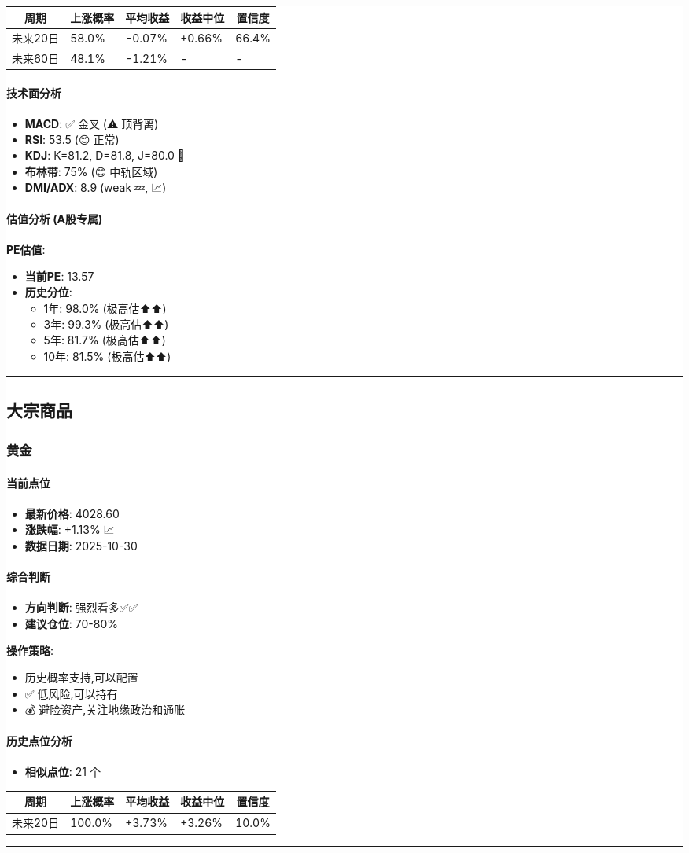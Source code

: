 | 周期 | 上涨概率 | 平均收益 | 收益中位 | 置信度 |
|------|----------|----------|----------|--------|
| 未来20日 | 58.0% | -0.07% | +0.66% | 66.4% |
| 未来60日 | 48.1% | -1.21% | - | - |

#### 技术面分析
- **MACD**: ✅ 金叉 (⚠️ 顶背离)
- **RSI**: 53.5 (😊 正常)
- **KDJ**: K=81.2, D=81.8, J=80.0 🔴
- **布林带**: 75% (😊 中轨区域)
- **DMI/ADX**: 8.9 (weak 💤, 📈)

#### 估值分析 (A股专属)

**PE估值**:
- **当前PE**: 13.57
- **历史分位**:
  - 1年: 98.0% (极高估⬆️⬆️)
  - 3年: 99.3% (极高估⬆️⬆️)
  - 5年: 81.7% (极高估⬆️⬆️)
  - 10年: 81.5% (极高估⬆️⬆️)

---

## 大宗商品

### 黄金

#### 当前点位
- **最新价格**: 4028.60
- **涨跌幅**: +1.13% 📈
- **数据日期**: 2025-10-30

#### 综合判断
- **方向判断**: 强烈看多✅✅
- **建议仓位**: 70-80%

**操作策略**:
  - 历史概率支持,可以配置
  - ✅ 低风险,可以持有
  - 💰 避险资产,关注地缘政治和通胀

#### 历史点位分析
- **相似点位**: 21 个

| 周期 | 上涨概率 | 平均收益 | 收益中位 | 置信度 |
|------|----------|----------|----------|--------|
| 未来20日 | 100.0% | +3.73% | +3.26% | 10.0% |

---
